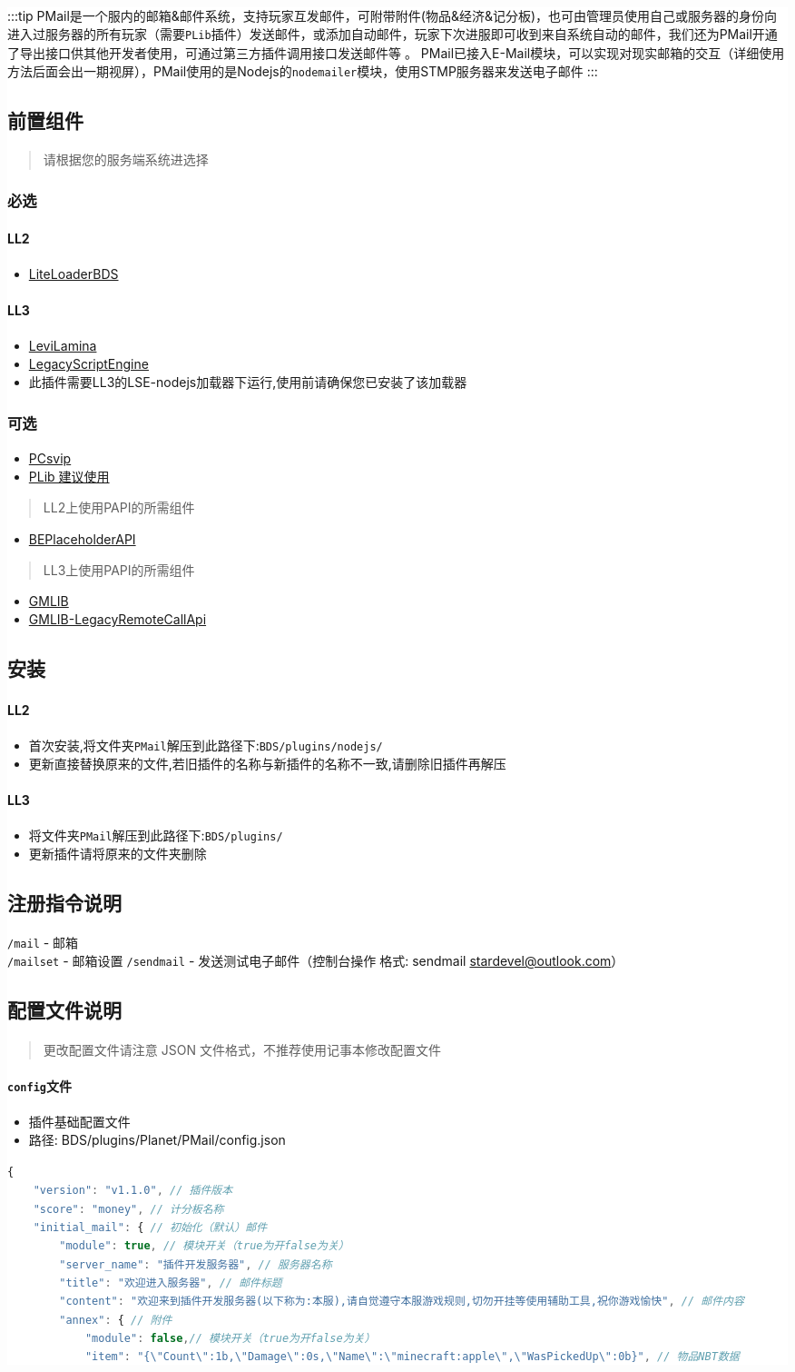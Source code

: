 :::tip
PMail是一个服内的邮箱&邮件系统，支持玩家互发邮件，可附带附件(物品&经济&记分板)，也可由管理员使用自己或服务器的身份向进入过服务器的所有玩家（需要`PLib`插件）发送邮件，或添加自动邮件，玩家下次进服即可收到来自系统自动的邮件，我们还为PMail开通了导出接口供其他开发者使用，可通过第三方插件调用接口发送邮件等 。
PMail已接入E-Mail模块，可以实现对现实邮箱的交互（详细使用方法后面会出一期视屏），PMail使用的是Nodejs的`nodemailer`模块，使用STMP服务器来发送电子邮件
::: 
 
## 前置组件
> 请根据您的服务端系统进选择
### 必选
#### LL2 
- [LiteLoaderBDS](https://www.minebbs.com/liteloader/) 
#### LL3
- [LeviLamina](https://www.minebbs.com/resources/levilamina.8049/) 
- [LegacyScriptEngine](https://www.minebbs.com/resources/legacyscriptengine.8048/) 
 - 此插件需要LL3的LSE-nodejs加载器下运行,使用前请确保您已安装了该加载器 

### 可选
- [PCsvip](https://www.minebbs.com/resources/pcsvip.4385/) 
- [PLib 建议使用](https://www.minebbs.com/resources/plib-planet.4523/)  
> LL2上使用PAPI的所需组件 
 - [BEPlaceholderAPI](https://www.minebbs.com/resources/beplaceholderapi.4181/) 
> LL3上使用PAPI的所需组件 
 - [GMLIB](https://www.minebbs.com/resources/gmlib.6636/) 
 - [GMLIB-LegacyRemoteCallApi](https://www.minebbs.com/resources/gmlib-legacyremotecallapi-gmlib-remotecallapi.7159/) 


## 安装
#### LL2
- 首次安装,将文件夹`PMail`解压到此路径下:`BDS/plugins/nodejs/` 
 - 更新直接替换原来的文件,若旧插件的名称与新插件的名称不一致,请删除旧插件再解压 
#### LL3
- 将文件夹`PMail`解压到此路径下:`BDS/plugins/` 
 - 更新插件请将原来的文件夹删除  

## 注册指令说明
`/mail` - 邮箱  
`/mailset` - 邮箱设置
`/sendmail` - 发送测试电子邮件（控制台操作 格式: sendmail stardevel@outlook.com）

## 配置文件说明 
> 更改配置文件请注意 JSON 文件格式，不推荐使用记事本修改配置文件

#### `config`文件 
- 插件基础配置文件 
- 路径: BDS/plugins/Planet/PMail/config.json 
```js
{
    "version": "v1.1.0", // 插件版本
    "score": "money", // 计分板名称
    "initial_mail": { // 初始化（默认）邮件
        "module": true, // 模块开关（true为开false为关）
        "server_name": "插件开发服务器", // 服务器名称
        "title": "欢迎进入服务器", // 邮件标题
        "content": "欢迎来到插件开发服务器(以下称为:本服),请自觉遵守本服游戏规则,切勿开挂等使用辅助工具,祝你游戏愉快", // 邮件内容
        "annex": { // 附件
            "module": false,// 模块开关（true为开false为关）
            "item": "{\"Count\":1b,\"Damage\":0s,\"Name\":\"minecraft:apple\",\"WasPickedUp\":0b}", // 物品NBT数据
```